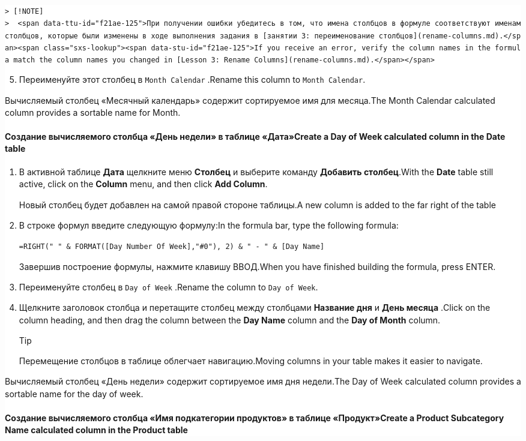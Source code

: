     > [!NOTE]  
    >  <span data-ttu-id="f21ae-125">При получении ошибки убедитесь в том, что имена столбцов в формуле соответствуют именам столбцов, которые были изменены в ходе выполнения задания в [занятии 3: переименование столбцов](rename-columns.md).</span><span class="sxs-lookup"><span data-stu-id="f21ae-125">If you receive an error, verify the column names in the formula match the column names you changed in [Lesson 3: Rename Columns](rename-columns.md).</span></span>  
  
5.  <span data-ttu-id="f21ae-126">Переименуйте этот столбец в `Month Calendar` .</span><span class="sxs-lookup"><span data-stu-id="f21ae-126">Rename this column to `Month Calendar`.</span></span>  
  
 <span data-ttu-id="f21ae-127">Вычисляемый столбец «Месячный календарь» содержит сортируемое имя для месяца.</span><span class="sxs-lookup"><span data-stu-id="f21ae-127">The Month Calendar calculated column provides a sortable name for Month.</span></span>  
  
#### <a name="create-a-day-of-week-calculated-column-in-the-date-table"></a><span data-ttu-id="f21ae-128">Создание вычисляемого столбца «День недели» в таблице «Дата»</span><span class="sxs-lookup"><span data-stu-id="f21ae-128">Create a Day of Week calculated column in the Date table</span></span>  
  
1.  <span data-ttu-id="f21ae-129">В активной таблице **Дата** щелкните меню **Столбец** и выберите команду **Добавить столбец**.</span><span class="sxs-lookup"><span data-stu-id="f21ae-129">With the **Date** table still active, click on the **Column** menu, and then click **Add Column**.</span></span>  
  
     <span data-ttu-id="f21ae-130">Новый столбец будет добавлен на самой правой стороне таблицы.</span><span class="sxs-lookup"><span data-stu-id="f21ae-130">A new column is added to the far right of the table</span></span>  
  
2.  <span data-ttu-id="f21ae-131">В строке формул введите следующую формулу:</span><span class="sxs-lookup"><span data-stu-id="f21ae-131">In the formula bar, type the following formula:</span></span>  
  
     `=RIGHT(" " & FORMAT([Day Number Of Week],"#0"), 2) & " - " & [Day Name]`  
  
     <span data-ttu-id="f21ae-132">Завершив построение формулы, нажмите клавишу ВВОД.</span><span class="sxs-lookup"><span data-stu-id="f21ae-132">When you have finished building the formula, press ENTER.</span></span>  
  
3.  <span data-ttu-id="f21ae-133">Переименуйте столбец в `Day of Week` .</span><span class="sxs-lookup"><span data-stu-id="f21ae-133">Rename the column to `Day of Week`.</span></span>  
  
4.  <span data-ttu-id="f21ae-134">Щелкните заголовок столбца и перетащите столбец между столбцами **Название дня** и **День месяца** .</span><span class="sxs-lookup"><span data-stu-id="f21ae-134">Click on the column heading, and then drag the column between the **Day Name** column and the **Day of Month** column.</span></span>  
  
    > [!TIP]  
    >  <span data-ttu-id="f21ae-135">Перемещение столбцов в таблице облегчает навигацию.</span><span class="sxs-lookup"><span data-stu-id="f21ae-135">Moving columns in your table makes it easier to navigate.</span></span>  
  
 <span data-ttu-id="f21ae-136">Вычисляемый столбец «День недели» содержит сортируемое имя дня недели.</span><span class="sxs-lookup"><span data-stu-id="f21ae-136">The Day of Week calculated column provides a sortable name for the day of week.</span></span>  
  
#### <a name="create-a-product-subcategory-name-calculated-column-in-the-product-table"></a><span data-ttu-id="f21ae-137">Создание вычисляемого столбца «Имя подкатегории продуктов» в таблице «Продукт»</span><span class="sxs-lookup"><span data-stu-id="f21ae-137">Create a Product Subcategory Name calculated column in the Product table</span></span>  
  
